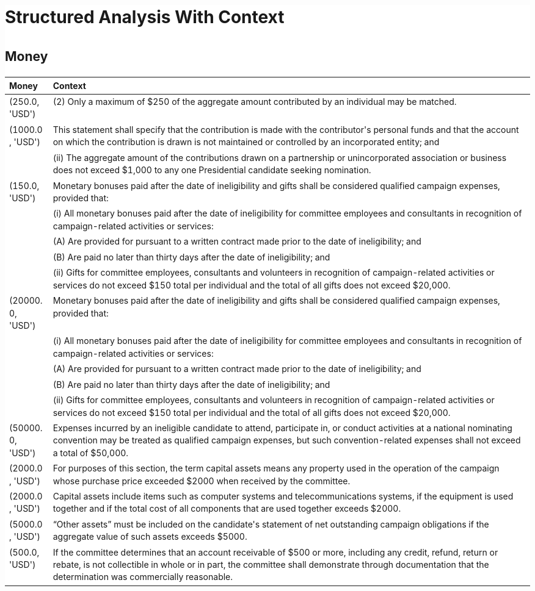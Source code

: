 
# Structured Analysis With Context

 


## Money

| Money             | Context                                                                                                                                                                                                                                                                   |
|:------------------|:--------------------------------------------------------------------------------------------------------------------------------------------------------------------------------------------------------------------------------------------------------------------------|
| (250.0, 'USD')    | (2) Only a maximum of $250 of the aggregate amount contributed by an individual may be matched.                                                                                                                                                                           |
| (1000.0, 'USD')   | This statement shall specify that the contribution is made with the contributor's personal funds and that the account on which the contribution is drawn is not maintained or controlled by an incorporated entity; and                                                   |
|                   |             (ii) The aggregate amount of the contributions drawn on a partnership or unincorporated association or business does not exceed $1,000 to any one Presidential candidate seeking nomination.                                                                  |
| (150.0, 'USD')    | Monetary bonuses paid after the date of ineligibility and gifts shall be considered qualified campaign expenses, provided that:                                                                                                                                           |
|                   |             (i) All monetary bonuses paid after the date of ineligibility for committee employees and consultants in recognition of campaign-related activities or services:                                                                                              |
|                   |             (A) Are provided for pursuant to a written contract made prior to the date of ineligibility; and                                                                                                                                                              |
|                   |             (B) Are paid no later than thirty days after the date of ineligibility; and                                                                                                                                                                                   |
|                   |             (ii) Gifts for committee employees, consultants and volunteers in recognition of campaign-related activities or services do not exceed $150 total per individual and the total of all gifts does not exceed $20,000.                                          |
| (20000.0, 'USD')  | Monetary bonuses paid after the date of ineligibility and gifts shall be considered qualified campaign expenses, provided that:                                                                                                                                           |
|                   |             (i) All monetary bonuses paid after the date of ineligibility for committee employees and consultants in recognition of campaign-related activities or services:                                                                                              |
|                   |             (A) Are provided for pursuant to a written contract made prior to the date of ineligibility; and                                                                                                                                                              |
|                   |             (B) Are paid no later than thirty days after the date of ineligibility; and                                                                                                                                                                                   |
|                   |             (ii) Gifts for committee employees, consultants and volunteers in recognition of campaign-related activities or services do not exceed $150 total per individual and the total of all gifts does not exceed $20,000.                                          |
| (50000.0, 'USD')  | Expenses incurred by an ineligible candidate to attend, participate in, or conduct activities at a national nominating convention may be treated as qualified campaign expenses, but such convention-related expenses shall not exceed a total of $50,000.                |
| (2000.0, 'USD')   | For purposes of this section, the term capital assets means any property used in the operation of the campaign whose purchase price exceeded $2000 when received by the committee.                                                                                        |
| (2000.0, 'USD')   | Capital assets include items such as computer systems and telecommunications systems, if the equipment is used together and if the total cost of all components that are used together exceeds $2000.                                                                     |
| (5000.0, 'USD')   | &#8220;Other assets&#8221; must be included on the candidate's statement of net outstanding campaign obligations if the aggregate value of such assets exceeds $5000.                                                                                                     |
| (500.0, 'USD')    | If the committee determines that an account receivable of $500 or more, including any credit, refund, return or rebate, is not collectible in whole or in part, the committee shall demonstrate through documentation that the determination was commercially reasonable. |